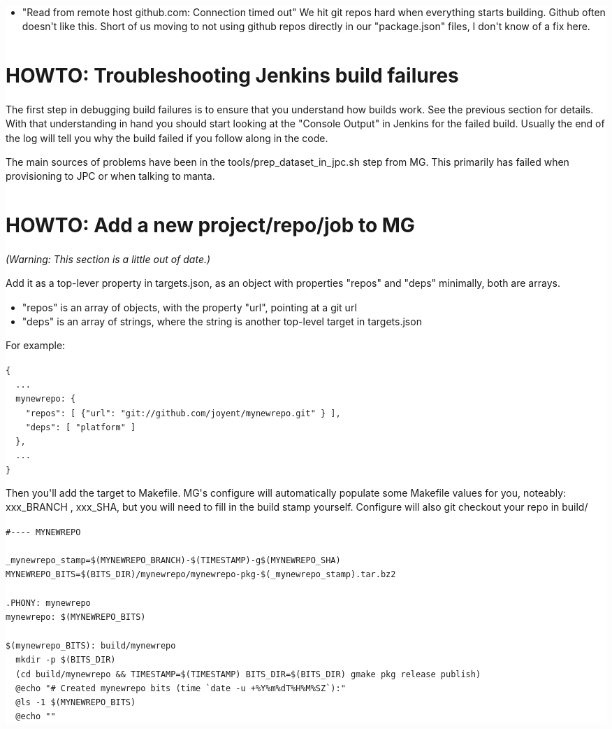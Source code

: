 - "Read from remote host github.com: Connection timed out"
  We hit git repos hard when everything starts building. Github often doesn't
  like this. Short of us moving to not using github repos directly in our
  "package.json" files, I don't know of a fix here.



# HOWTO: Troubleshooting Jenkins build failures

The first step in debugging build failures is to ensure that you understand how
builds work. See the previous section for details. With that understanding in
hand you should start looking at the "Console Output" in Jenkins for the failed
build. Usually the end of the log will tell you why the build failed if you
follow along in the code.

The main sources of problems have been in the tools/prep_dataset_in_jpc.sh
step from MG. This primarily has failed when provisioning to JPC or when talking
to manta.



# HOWTO: Add a new project/repo/job to MG

*(Warning: This section is a little out of date.)*

Add it as a top-lever property in targets.json, as an object with properties
"repos" and "deps" minimally, both are arrays.

- "repos" is an array of objects, with the property "url", pointing at a git url
- "deps" is an array of strings, where the string is another top-level target in targets.json

For example:

    {
      ...
      mynewrepo: {
        "repos": [ {"url": "git://github.com/joyent/mynewrepo.git" } ],
        "deps": [ "platform" ]
      },
      ...
    }

Then you'll add the target to Makefile. MG's configure will automatically
populate some Makefile values for you, noteably: xxx_BRANCH , xxx_SHA, but
you will need to fill in the build stamp yourself. Configure will also git
checkout your repo in build/

    #---- MYNEWREPO

    _mynewrepo_stamp=$(MYNEWREPO_BRANCH)-$(TIMESTAMP)-g$(MYNEWREPO_SHA)
    MYNEWREPO_BITS=$(BITS_DIR)/mynewrepo/mynewrepo-pkg-$(_mynewrepo_stamp).tar.bz2

    .PHONY: mynewrepo
    mynewrepo: $(MYNEWREPO_BITS)

    $(mynewrepo_BITS): build/mynewrepo
      mkdir -p $(BITS_DIR)
      (cd build/mynewrepo && TIMESTAMP=$(TIMESTAMP) BITS_DIR=$(BITS_DIR) gmake pkg release publish)
      @echo "# Created mynewrepo bits (time `date -u +%Y%m%dT%H%M%SZ`):"
      @ls -1 $(MYNEWREPO_BITS)
      @echo ""
